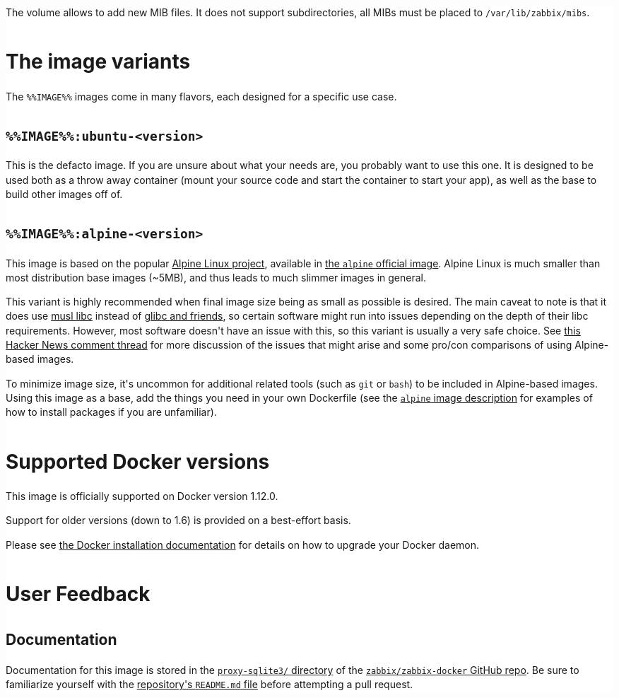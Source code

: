 The volume allows to add new MIB files. It does not support subdirectories, all MIBs must be placed to `/var/lib/zabbix/mibs`.

# The image variants

The `%%IMAGE%%` images come in many flavors, each designed for a specific use case.

## `%%IMAGE%%:ubuntu-<version>`

This is the defacto image. If you are unsure about what your needs are, you probably want to use this one. It is designed to be used both as a throw away container (mount your source code and start the container to start your app), as well as the base to build other images off of.

## `%%IMAGE%%:alpine-<version>`

This image is based on the popular [Alpine Linux project](http://alpinelinux.org), available in [the `alpine` official image](https://hub.docker.com/_/alpine). Alpine Linux is much smaller than most distribution base images (~5MB), and thus leads to much slimmer images in general.

This variant is highly recommended when final image size being as small as possible is desired. The main caveat to note is that it does use [musl libc](http://www.musl-libc.org) instead of [glibc and friends](http://www.etalabs.net/compare_libcs.html), so certain software might run into issues depending on the depth of their libc requirements. However, most software doesn't have an issue with this, so this variant is usually a very safe choice. See [this Hacker News comment thread](https://news.ycombinator.com/item?id=10782897) for more discussion of the issues that might arise and some pro/con comparisons of using Alpine-based images.

To minimize image size, it's uncommon for additional related tools (such as `git` or `bash`) to be included in Alpine-based images. Using this image as a base, add the things you need in your own Dockerfile (see the [`alpine` image description](https://hub.docker.com/_/alpine/) for examples of how to install packages if you are unfamiliar).

# Supported Docker versions

This image is officially supported on Docker version 1.12.0.

Support for older versions (down to 1.6) is provided on a best-effort basis.

Please see [the Docker installation documentation](https://docs.docker.com/installation/) for details on how to upgrade your Docker daemon.

# User Feedback

## Documentation

Documentation for this image is stored in the [`proxy-sqlite3/` directory](https://github.com/zabbix/zabbix-docker/tree/master/proxy-sqlite3) of the [`zabbix/zabbix-docker` GitHub repo](https://github.com/zabbix/zabbix-docker/). Be sure to familiarize yourself with the [repository's `README.md` file](https://github.com/zabbix/zabbix-docker/blob/master/README.md) before attempting a pull request.
